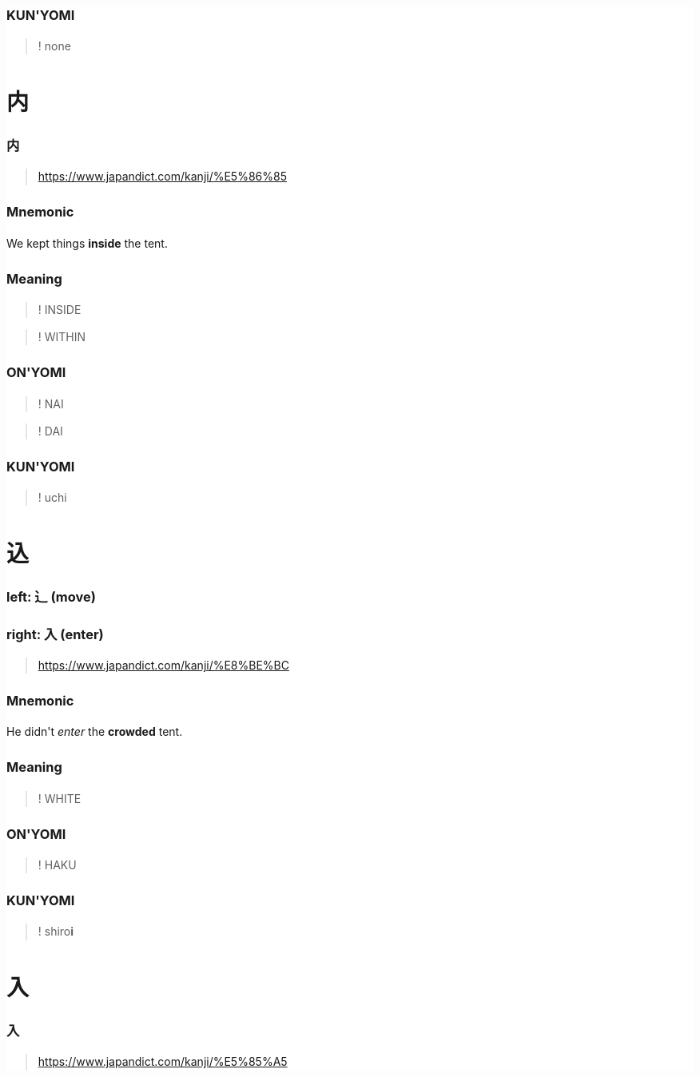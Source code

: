 ### KUN'YOMI
>! none


# 内
### 内
> https://www.japandict.com/kanji/%E5%86%85

### Mnemonic
We kept things **inside** the tent.

### Meaning
>! INSIDE

>! WITHIN

### ON'YOMI
>! NAI

>! DAI

### KUN'YOMI
>! uchi


# 込
### left: ⻌ (move)
### right: 入 (enter)
> https://www.japandict.com/kanji/%E8%BE%BC

### Mnemonic
He didn't _enter_ the **crowded** tent.

### Meaning
>! WHITE

### ON'YOMI
>! HAKU

### KUN'YOMI
>! shiro**i**


# 入
### 入
> https://www.japandict.com/kanji/%E5%85%A5
